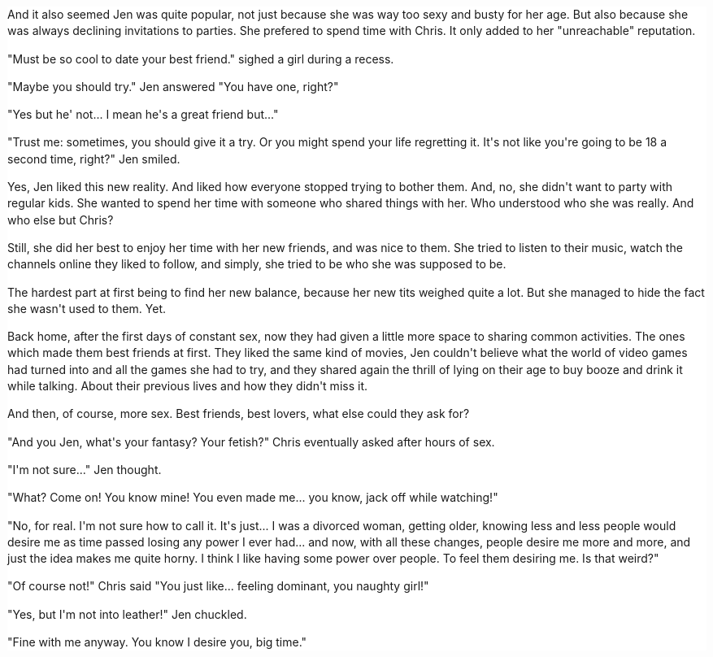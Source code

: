 

And it also seemed Jen was quite popular, not just because she was way too sexy and busty for her age. But also because she was always declining invitations to parties. She prefered to spend time with Chris. It only added to her "unreachable" reputation.



"Must be so cool to date your best friend." sighed a girl during a recess.

"Maybe you should try." Jen answered "You have one, right?"

"Yes but he' not... I mean he's a great friend but..."

"Trust me: sometimes, you should give it a try. Or you might spend your life regretting it. It's not like you're going to be 18 a second time, right?" Jen smiled.



Yes, Jen liked this new reality. And liked how everyone stopped trying to bother them. And, no, she didn't want to party with regular kids. She wanted to spend her time with someone who shared things with her. Who understood who she was really. And who else but Chris? 



Still, she did her best to enjoy her time with her new friends, and was nice to them. She tried to listen to their music, watch the channels online they liked to follow, and simply, she tried to be who she was supposed to be. 



The hardest part at first being to find her new balance, because her new tits weighed quite a lot. But she managed to hide the fact she wasn't used to them. Yet.



Back home, after the first days of constant sex, now they had given a little more space to sharing common activities. The ones which made them best friends at first. They liked the same kind of movies, Jen couldn't believe what the world of video games had turned into and all the games she had to try, and they shared again the thrill of lying on their age to buy booze and drink it while talking. About their previous lives and how they didn't miss it.



And then, of course, more sex. Best friends, best lovers, what else could they ask for?



"And you Jen, what's your fantasy? Your fetish?" Chris eventually asked after hours of sex.

"I'm not sure..." Jen thought.

"What? Come on! You know mine! You even made me... you know, jack off while watching!"

"No, for real. I'm not sure how to call it. It's just... I was a divorced woman, getting older, knowing less and less people would desire me as time passed losing any power I ever had... and now, with all these changes, people desire me more and more, and just the idea makes me quite horny. I think I like having some power over people. To feel them desiring me. Is that weird?"



"Of course not!" Chris said "You just like... feeling dominant, you naughty girl!"

"Yes, but I'm not into leather!" Jen chuckled.

"Fine with me anyway. You know I desire you, big time."
